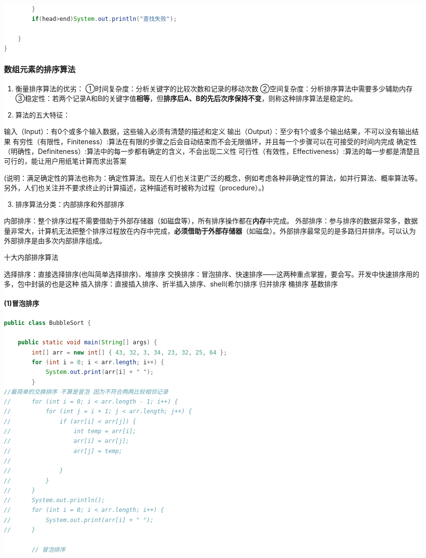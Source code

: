 ```java
		}
		if(head>end)System.out.println("查找失败");

	}
}
```


### 数组元素的排序算法

1. 衡量排序算法的优劣：
①时间复杂度：分析关键字的比较次数和记录的移动次数
②空间复杂度：分析排序算法中需要多少辅助内存
③稳定性：若两个记录A和B的关键字值**相等**，但**排序后A、B的先后次序保持不变**，则称这种排序算法是稳定的。

2. 算法的五大特征：

输入（Input）：有0个或多个输入数据，这些输入必须有清楚的描述和定义
输出（Output）：至少有1个或多个输出结果，不可以没有输出结果
有穷性（有限性，Finiteness）:算法在有限的步骤之后会自动结束而不会无限循环，并且每一个步骤可以在可接受的时间内完成
确定性（明确性，Definiteness）:算法中的每一步都有确定的含义，不会出现二义性
可行性（有效性，Effectiveness）:算法的每一步都是清楚且可行的，能让用户用纸笔计算而求出答案

(说明：满足确定性的算法也称为：确定性算法。现在人们也关注更广泛的概念，例如考虑各种非确定性的算法，如并行算法、概率算法等。另外，人们也关注并不要求终止的计算描述，这种描述有时被称为过程（procedure）。)

3. 排序算法分类：内部排序和外部排序

内部排序：整个排序过程不需要借助于外部存储器（如磁盘等），所有排序操作都在**内存**中完成。
外部排序：参与排序的数据非常多，数据量非常大，计算机无法把整个排序过程放在内存中完成，**必须借助于外部存储器**（如磁盘）。外部排序最常见的是多路归并排序。可以认为外部排序是由多次内部排序组成。

十大内部排序算法

选择排序：直接选择排序(也叫简单选择排序)、堆排序
交换排序：冒泡排序、快速排序——这两种重点掌握，要会写。开发中快速排序用的多，包中封装的也是这种
插入排序：直接插入排序、折半插入排序、shell(希尔)排序
归并排序
桶排序
基数排序

#### (1)冒泡排序

```java
public class BubbleSort {

	public static void main(String[] args) {
		int[] arr = new int[] { 43, 32, 3, 34, 23, 32, 25, 64 };
		for (int i = 0; i < arr.length; i++) {
			System.out.print(arr[i] + " ");
		}
//最简单的交换排序 不算是冒泡 因为不符合两两比较相邻记录
//		for (int i = 0; i < arr.length - 1; i++) {
//			for (int j = i + 1; j < arr.length; j++) {
//				if (arr[i] < arr[j]) {
//					int temp = arr[i];
//					arr[i] = arr[j];
//					arr[j] = temp;
//
//				}
//			}
//		}
//		System.out.println();
//		for (int i = 0; i < arr.length; i++) {
//			System.out.print(arr[i] + " ");
//		}

		// 冒泡排序
```